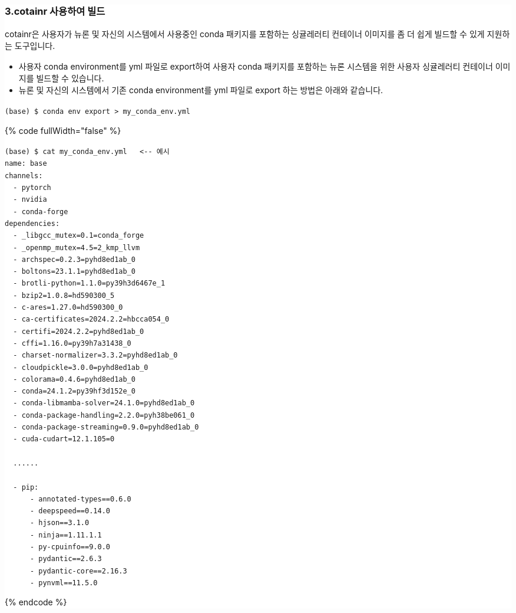 

### 3.cotainr 사용하여  빌드

cotainr은 사용자가  뉴론  및  자신의 시스템에서 사용중인 conda 패키지를 포함하는 싱귤레러티 컨테이너  이미지를 좀 더 쉽게 빌드할 수 있게 지원하는 도구입니다.

* 사용자  conda environment를 yml 파일로 export하여 사용자  conda 패키지를 포함하는 뉴론 시스템을 위한 사용자 싱귤레러티 컨테이너 이미지를 빌드할 수 있습니다.
* 뉴론 및 자신의 시스템에서 기존  conda environment를  yml 파일로 export 하는 방법은 아래와 같습니다.

```
(base) $ conda env export > my_conda_env.yml
```

{% code fullWidth="false" %}
```
(base) $ cat my_conda_env.yml   <-- 예시
name: base
channels:
  - pytorch
  - nvidia
  - conda-forge
dependencies:
  - _libgcc_mutex=0.1=conda_forge
  - _openmp_mutex=4.5=2_kmp_llvm
  - archspec=0.2.3=pyhd8ed1ab_0
  - boltons=23.1.1=pyhd8ed1ab_0
  - brotli-python=1.1.0=py39h3d6467e_1
  - bzip2=1.0.8=hd590300_5
  - c-ares=1.27.0=hd590300_0
  - ca-certificates=2024.2.2=hbcca054_0
  - certifi=2024.2.2=pyhd8ed1ab_0
  - cffi=1.16.0=py39h7a31438_0
  - charset-normalizer=3.3.2=pyhd8ed1ab_0
  - cloudpickle=3.0.0=pyhd8ed1ab_0
  - colorama=0.4.6=pyhd8ed1ab_0
  - conda=24.1.2=py39hf3d152e_0
  - conda-libmamba-solver=24.1.0=pyhd8ed1ab_0
  - conda-package-handling=2.2.0=pyh38be061_0
  - conda-package-streaming=0.9.0=pyhd8ed1ab_0
  - cuda-cudart=12.1.105=0
  
  ......
  
  - pip:
      - annotated-types==0.6.0
      - deepspeed==0.14.0
      - hjson==3.1.0
      - ninja==1.11.1.1
      - py-cpuinfo==9.0.0
      - pydantic==2.6.3
      - pydantic-core==2.16.3
      - pynvml==11.5.0
```
{% endcode %}
